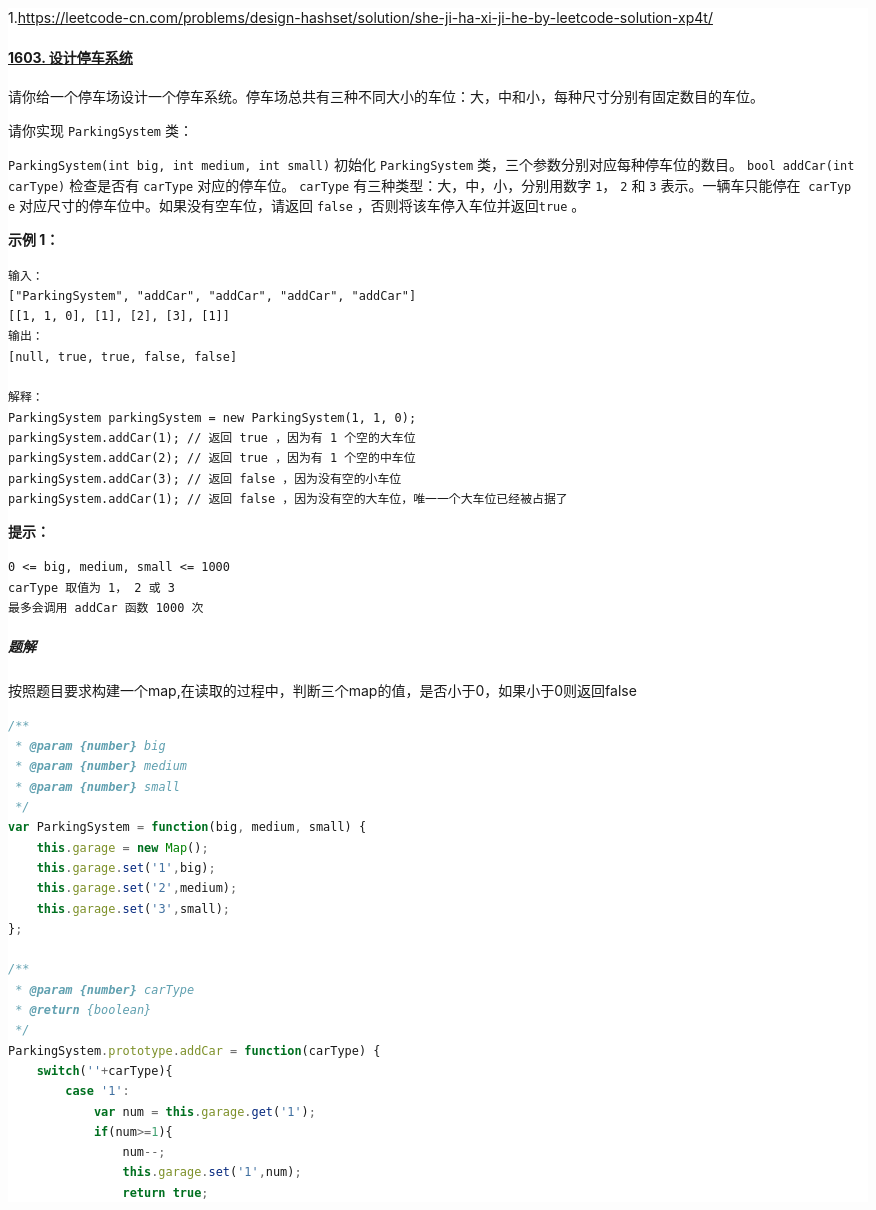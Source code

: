 1.https://leetcode-cn.com/problems/design-hashset/solution/she-ji-ha-xi-ji-he-by-leetcode-solution-xp4t/



#### [1603. 设计停车系统](https://leetcode-cn.com/problems/design-parking-system/)

请你给一个停车场设计一个停车系统。停车场总共有三种不同大小的车位：大，中和小，每种尺寸分别有固定数目的车位。

请你实现 `ParkingSystem` 类：

`ParkingSystem(int big, int medium, int small)` 初始化 `ParkingSystem` 类，三个参数分别对应每种停车位的数目。
`bool addCar(int carType)` 检查是否有 `carType` 对应的停车位。 `carType` 有三种类型：大，中，小，分别用数字 `1`， `2` 和 `3` 表示。一辆车只能停在  `carType` 对应尺寸的停车位中。如果没有空车位，请返回 `false` ，否则将该车停入车位并返回`true` 。

**示例 1：**

```
输入：
["ParkingSystem", "addCar", "addCar", "addCar", "addCar"]
[[1, 1, 0], [1], [2], [3], [1]]
输出：
[null, true, true, false, false]

解释：
ParkingSystem parkingSystem = new ParkingSystem(1, 1, 0);
parkingSystem.addCar(1); // 返回 true ，因为有 1 个空的大车位
parkingSystem.addCar(2); // 返回 true ，因为有 1 个空的中车位
parkingSystem.addCar(3); // 返回 false ，因为没有空的小车位
parkingSystem.addCar(1); // 返回 false ，因为没有空的大车位，唯一一个大车位已经被占据了
```

**提示：**

```
0 <= big, medium, small <= 1000
carType 取值为 1， 2 或 3
最多会调用 addCar 函数 1000 次
```

##### 题解

按照题目要求构建一个map,在读取的过程中，判断三个map的值，是否小于0，如果小于0则返回false

```js
/**
 * @param {number} big
 * @param {number} medium
 * @param {number} small
 */
var ParkingSystem = function(big, medium, small) {
    this.garage = new Map();
    this.garage.set('1',big);
    this.garage.set('2',medium);
    this.garage.set('3',small);
};

/** 
 * @param {number} carType
 * @return {boolean}
 */
ParkingSystem.prototype.addCar = function(carType) {
    switch(''+carType){
        case '1':
            var num = this.garage.get('1');
            if(num>=1){
                num--;
                this.garage.set('1',num);
                return true;
```